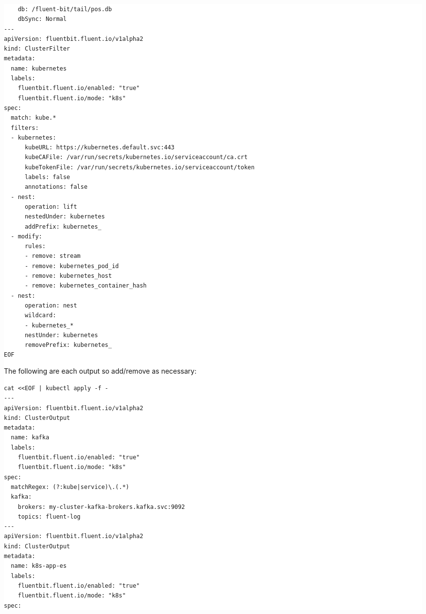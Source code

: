```shell
    db: /fluent-bit/tail/pos.db
    dbSync: Normal
---
apiVersion: fluentbit.fluent.io/v1alpha2
kind: ClusterFilter
metadata:
  name: kubernetes
  labels:
    fluentbit.fluent.io/enabled: "true"
    fluentbit.fluent.io/mode: "k8s"
spec:
  match: kube.*
  filters:
  - kubernetes:
      kubeURL: https://kubernetes.default.svc:443
      kubeCAFile: /var/run/secrets/kubernetes.io/serviceaccount/ca.crt
      kubeTokenFile: /var/run/secrets/kubernetes.io/serviceaccount/token
      labels: false
      annotations: false
  - nest:
      operation: lift
      nestedUnder: kubernetes
      addPrefix: kubernetes_
  - modify:
      rules:
      - remove: stream
      - remove: kubernetes_pod_id
      - remove: kubernetes_host
      - remove: kubernetes_container_hash
  - nest:
      operation: nest
      wildcard:
      - kubernetes_*
      nestUnder: kubernetes
      removePrefix: kubernetes_
EOF
```

The following are each output so add/remove as necessary:

```shell
cat <<EOF | kubectl apply -f -
---
apiVersion: fluentbit.fluent.io/v1alpha2
kind: ClusterOutput
metadata:
  name: kafka
  labels:
    fluentbit.fluent.io/enabled: "true"
    fluentbit.fluent.io/mode: "k8s"
spec:
  matchRegex: (?:kube|service)\.(.*)
  kafka:
    brokers: my-cluster-kafka-brokers.kafka.svc:9092
    topics: fluent-log
---
apiVersion: fluentbit.fluent.io/v1alpha2
kind: ClusterOutput
metadata:
  name: k8s-app-es
  labels:
    fluentbit.fluent.io/enabled: "true"
    fluentbit.fluent.io/mode: "k8s"
spec:
```